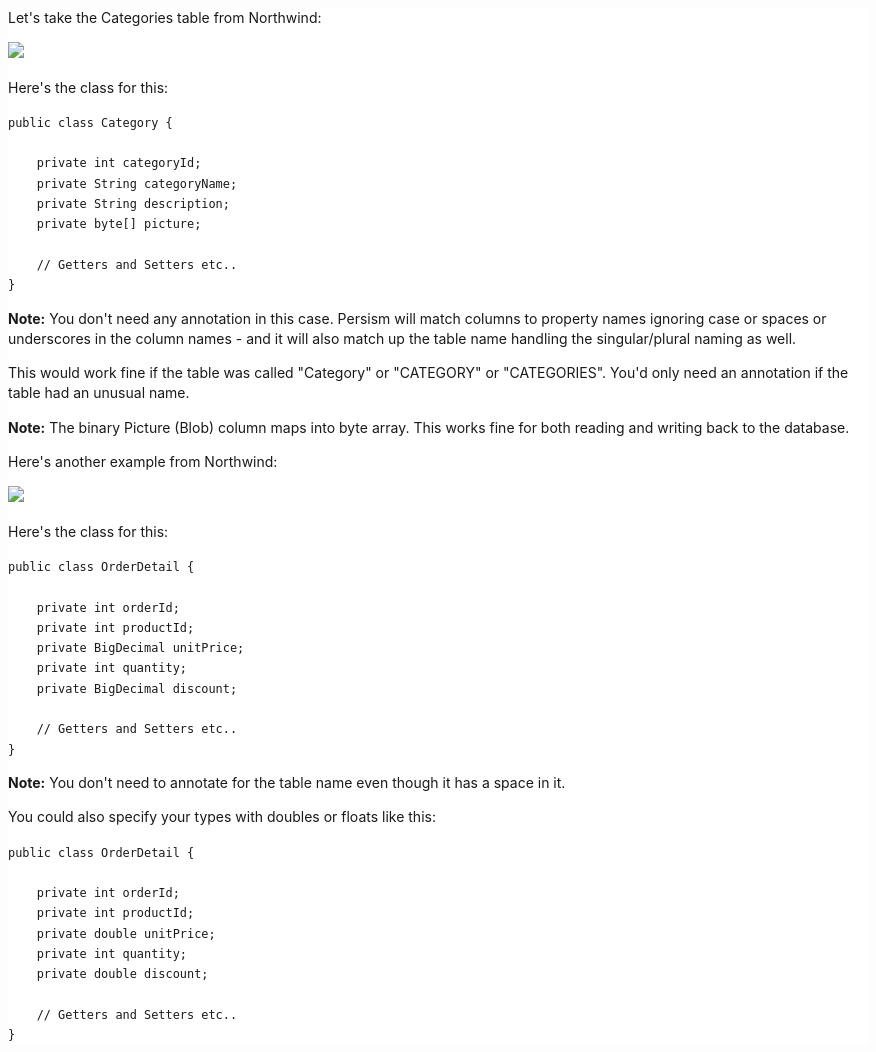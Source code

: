 Let's take the Categories table from Northwind:

![](img/nwcategories.png)

Here's the class for this:
```
public class Category {

    private int categoryId;
    private String categoryName;
    private String description;
    private byte[] picture;

    // Getters and Setters etc..
}
```

**Note:** You don't need any annotation in this case. Persism will match columns to property names ignoring 
case or spaces or underscores in the column names - and it will also match up the table name handling the 
singular/plural naming as well.  

This would work fine if the table was called "Category" or "CATEGORY" or "CATEGORIES". You'd only need an 
annotation if the table had an unusual name.    

**Note:** The binary Picture (Blob) column maps into byte array. This works fine for both reading 
and writing back to the database.

Here's another example from Northwind:

![](img/nworderdetails.png)

Here's the class for this:

```
public class OrderDetail {

    private int orderId;
    private int productId;
    private BigDecimal unitPrice;
    private int quantity;
    private BigDecimal discount;

    // Getters and Setters etc..  
}
```

**Note:** You don't need to annotate for the table name even though it has a space in it.

You could also specify your types with doubles or floats like this:

```
public class OrderDetail {

    private int orderId;
    private int productId;
    private double unitPrice;
    private int quantity;
    private double discount;

    // Getters and Setters etc..  
}
```
